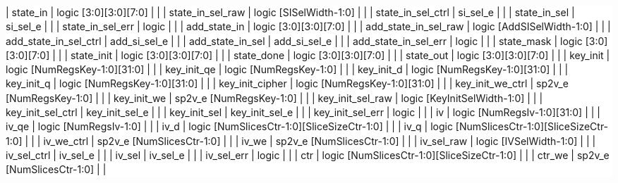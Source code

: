 | state_in                   | logic                       [3:0][3:0][7:0] |                                            |
| state_in_sel_raw           | logic                      [SISelWidth-1:0] |                                            |
| state_in_sel_ctrl          | si_sel_e                                    |                                            |
| state_in_sel               | si_sel_e                                    |                                            |
| state_in_sel_err           | logic                                       |                                            |
| add_state_in               | logic                       [3:0][3:0][7:0] |                                            |
| add_state_in_sel_raw       | logic                   [AddSISelWidth-1:0] |                                            |
| add_state_in_sel_ctrl      | add_si_sel_e                                |                                            |
| add_state_in_sel           | add_si_sel_e                                |                                            |
| add_state_in_sel_err       | logic                                       |                                            |
| state_mask                 | logic                       [3:0][3:0][7:0] |                                            |
| state_init                 | logic                       [3:0][3:0][7:0] |                                            |
| state_done                 | logic                       [3:0][3:0][7:0] |                                            |
| state_out                  | logic                       [3:0][3:0][7:0] |                                            |
| key_init                   | logic                [NumRegsKey-1:0][31:0] |                                            |
| key_init_qe                | logic                [NumRegsKey-1:0]       |                                            |
| key_init_d                 | logic                [NumRegsKey-1:0][31:0] |                                            |
| key_init_q                 | logic                [NumRegsKey-1:0][31:0] |                                            |
| key_init_cipher            | logic                [NumRegsKey-1:0][31:0] |                                            |
| key_init_we_ctrl           | sp2v_e               [NumRegsKey-1:0]       |                                            |
| key_init_we                | sp2v_e               [NumRegsKey-1:0]       |                                            |
| key_init_sel_raw           | logic                 [KeyInitSelWidth-1:0] |                                            |
| key_init_sel_ctrl          | key_init_sel_e                              |                                            |
| key_init_sel               | key_init_sel_e                              |                                            |
| key_init_sel_err           | logic                                       |                                            |
| iv                         | logic                 [NumRegsIv-1:0][31:0] |                                            |
| iv_qe                      | logic                 [NumRegsIv-1:0]       |                                            |
| iv_d                       | logic  [NumSlicesCtr-1:0][SliceSizeCtr-1:0] |                                            |
| iv_q                       | logic  [NumSlicesCtr-1:0][SliceSizeCtr-1:0] |                                            |
| iv_we_ctrl                 | sp2v_e [NumSlicesCtr-1:0]                   |                                            |
| iv_we                      | sp2v_e [NumSlicesCtr-1:0]                   |                                            |
| iv_sel_raw                 | logic                      [IVSelWidth-1:0] |                                            |
| iv_sel_ctrl                | iv_sel_e                                    |                                            |
| iv_sel                     | iv_sel_e                                    |                                            |
| iv_sel_err                 | logic                                       |                                            |
| ctr                        | logic  [NumSlicesCtr-1:0][SliceSizeCtr-1:0] |                                            |
| ctr_we                     | sp2v_e [NumSlicesCtr-1:0]                   |                                            |